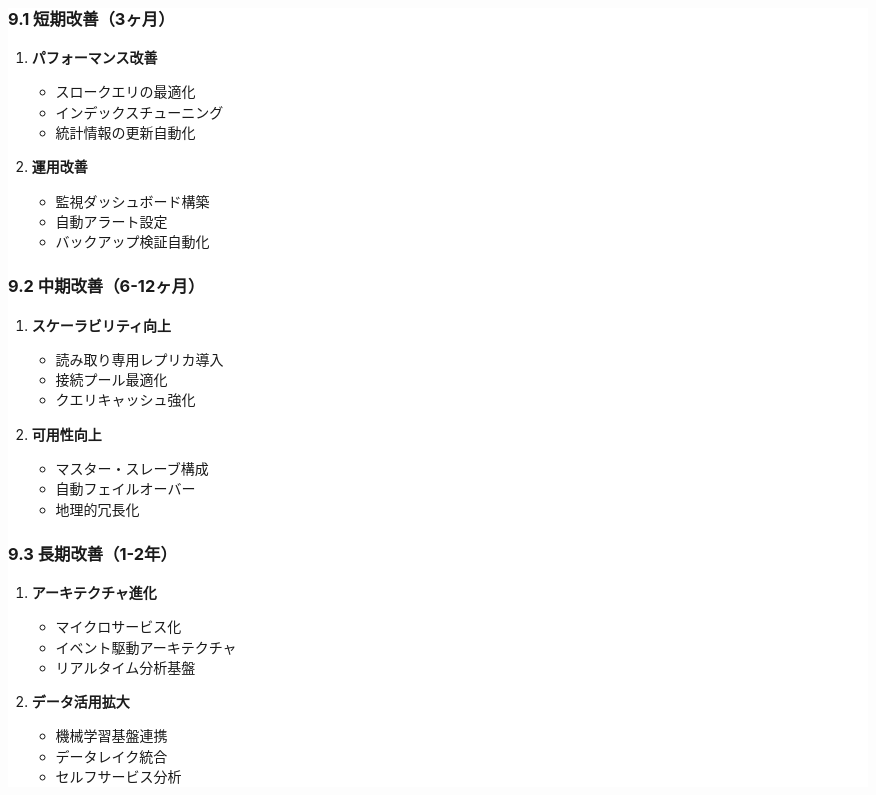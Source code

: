 ### 9.1 短期改善（3ヶ月）

1. **パフォーマンス改善**
   - スロークエリの最適化
   - インデックスチューニング
   - 統計情報の更新自動化

2. **運用改善**
   - 監視ダッシュボード構築
   - 自動アラート設定
   - バックアップ検証自動化

### 9.2 中期改善（6-12ヶ月）

1. **スケーラビリティ向上**
   - 読み取り専用レプリカ導入
   - 接続プール最適化
   - クエリキャッシュ強化

2. **可用性向上**
   - マスター・スレーブ構成
   - 自動フェイルオーバー
   - 地理的冗長化

### 9.3 長期改善（1-2年）

1. **アーキテクチャ進化**
   - マイクロサービス化
   - イベント駆動アーキテクチャ
   - リアルタイム分析基盤

2. **データ活用拡大**
   - 機械学習基盤連携
   - データレイク統合
   - セルフサービス分析